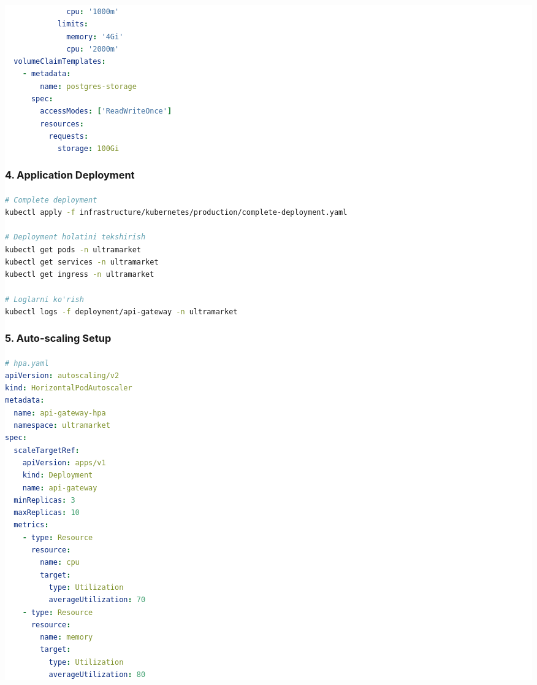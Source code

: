```yaml
              cpu: '1000m'
            limits:
              memory: '4Gi'
              cpu: '2000m'
  volumeClaimTemplates:
    - metadata:
        name: postgres-storage
      spec:
        accessModes: ['ReadWriteOnce']
        resources:
          requests:
            storage: 100Gi
```

### 4. Application Deployment

```bash
# Complete deployment
kubectl apply -f infrastructure/kubernetes/production/complete-deployment.yaml

# Deployment holatini tekshirish
kubectl get pods -n ultramarket
kubectl get services -n ultramarket
kubectl get ingress -n ultramarket

# Loglarni ko'rish
kubectl logs -f deployment/api-gateway -n ultramarket
```

### 5. Auto-scaling Setup

```yaml
# hpa.yaml
apiVersion: autoscaling/v2
kind: HorizontalPodAutoscaler
metadata:
  name: api-gateway-hpa
  namespace: ultramarket
spec:
  scaleTargetRef:
    apiVersion: apps/v1
    kind: Deployment
    name: api-gateway
  minReplicas: 3
  maxReplicas: 10
  metrics:
    - type: Resource
      resource:
        name: cpu
        target:
          type: Utilization
          averageUtilization: 70
    - type: Resource
      resource:
        name: memory
        target:
          type: Utilization
          averageUtilization: 80
```
